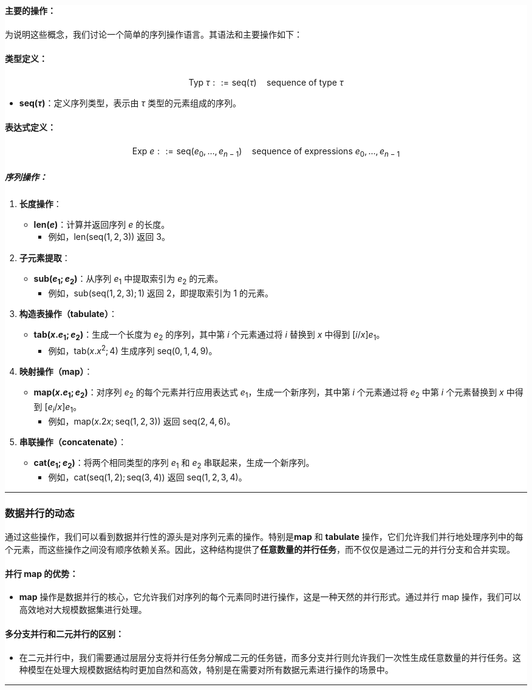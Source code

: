 #### **主要的操作**：
为说明这些概念，我们讨论一个简单的序列操作语言。其语法和主要操作如下：

#### **类型定义**：
$$
\text{Typ} \ \tau ::= \text{seq}(\tau) \quad \text{sequence of type } \tau
$$

- **$\text{seq}(\tau)$**：定义序列类型，表示由 $\tau$ 类型的元素组成的序列。

#### **表达式定义**：
$$
\text{Exp} \ e ::= \text{seq}(e_0, \dots, e_{n-1}) \quad \text{sequence of expressions} \ e_0, \dots, e_{n-1}
$$

##### **序列操作**：
1. **长度操作**：
   - **$\text{len}(e)$**：计算并返回序列 $e$ 的长度。
     - 例如，$\text{len}(\text{seq}(1, 2, 3))$ 返回 $3$。

2. **子元素提取**：
   - **$\text{sub}(e_1; e_2)$**：从序列 $e_1$ 中提取索引为 $e_2$ 的元素。
     - 例如，$\text{sub}(\text{seq}(1, 2, 3); 1)$ 返回 $2$，即提取索引为 $1$ 的元素。

3. **构造表操作（tabulate）**：
   - **$\text{tab}(x.e_1; e_2)$**：生成一个长度为 $e_2$ 的序列，其中第 $i$ 个元素通过将 $i$ 替换到 $x$ 中得到 $[i/x]e_1$。
     - 例如，$\text{tab}(x.x^2; 4)$ 生成序列 $\text{seq}(0, 1, 4, 9)$。

4. **映射操作（map）**：
   - **$\text{map}(x.e_1; e_2)$**：对序列 $e_2$ 的每个元素并行应用表达式 $e_1$，生成一个新序列，其中第 $i$ 个元素通过将 $e_2$ 中第 $i$ 个元素替换到 $x$ 中得到 $[e_i/x]e_1$。
     - 例如，$\text{map}(x.2x; \text{seq}(1, 2, 3))$ 返回 $\text{seq}(2, 4, 6)$。

5. **串联操作（concatenate）**：
   - **$\text{cat}(e_1; e_2)$**：将两个相同类型的序列 $e_1$ 和 $e_2$ 串联起来，生成一个新序列。
     - 例如，$\text{cat}(\text{seq}(1, 2); \text{seq}(3, 4))$ 返回 $\text{seq}(1, 2, 3, 4)$。

---

### **数据并行的动态**

通过这些操作，我们可以看到数据并行性的源头是对序列元素的操作。特别是**map** 和 **tabulate** 操作，它们允许我们并行地处理序列中的每个元素，而这些操作之间没有顺序依赖关系。因此，这种结构提供了**任意数量的并行任务**，而不仅仅是通过二元的并行分支和合并实现。

#### **并行 map 的优势**：
- **map** 操作是数据并行的核心，它允许我们对序列的每个元素同时进行操作，这是一种天然的并行形式。通过并行 map 操作，我们可以高效地对大规模数据集进行处理。

#### **多分支并行和二元并行的区别**：
- 在二元并行中，我们需要通过层层分支将并行任务分解成二元的任务链，而多分支并行则允许我们一次性生成任意数量的并行任务。这种模型在处理大规模数据结构时更加自然和高效，特别是在需要对所有数据元素进行操作的场景中。

---
